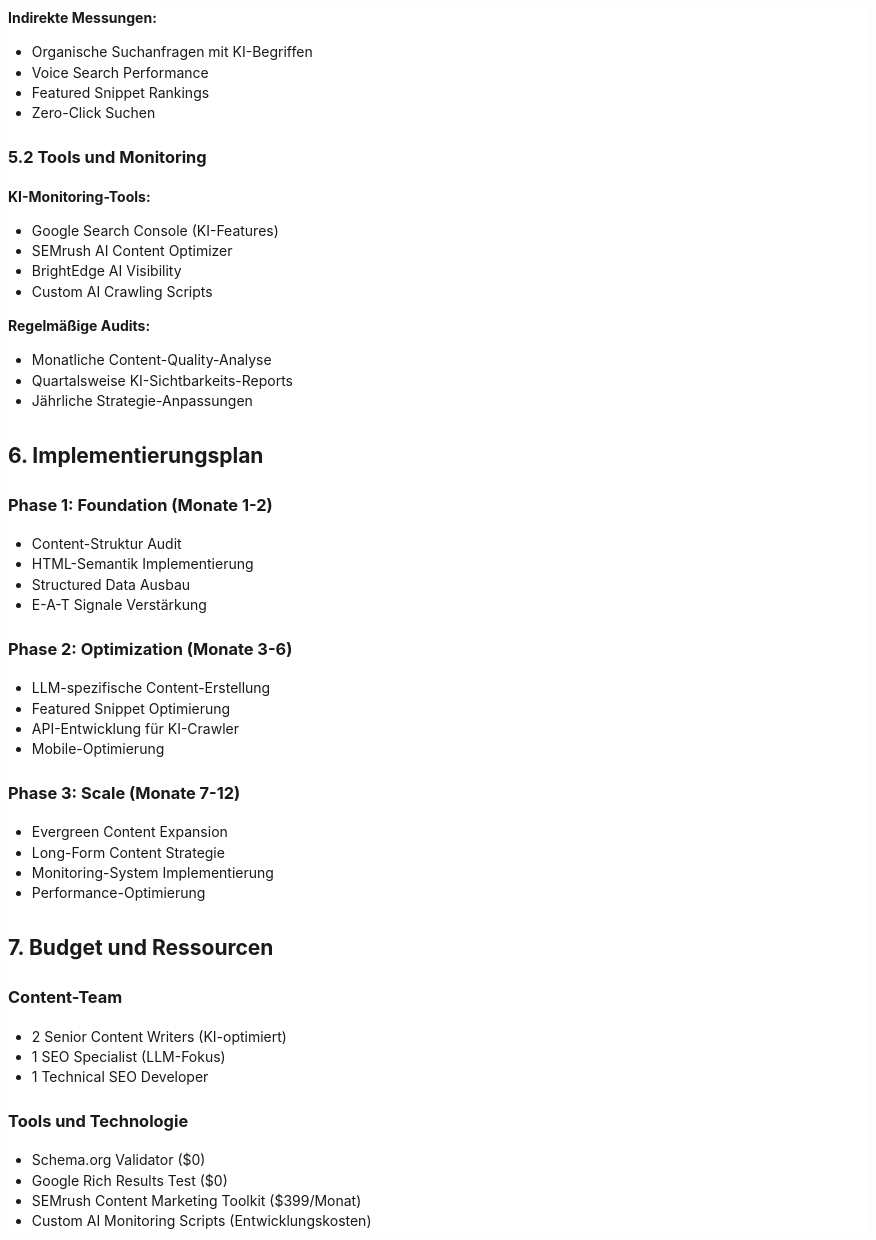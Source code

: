 **Indirekte Messungen:**
- Organische Suchanfragen mit KI-Begriffen
- Voice Search Performance
- Featured Snippet Rankings
- Zero-Click Suchen

### 5.2 Tools und Monitoring

**KI-Monitoring-Tools:**
- Google Search Console (KI-Features)
- SEMrush AI Content Optimizer
- BrightEdge AI Visibility
- Custom AI Crawling Scripts

**Regelmäßige Audits:**
- Monatliche Content-Quality-Analyse
- Quartalsweise KI-Sichtbarkeits-Reports
- Jährliche Strategie-Anpassungen

## 6. Implementierungsplan

### Phase 1: Foundation (Monate 1-2)
- Content-Struktur Audit
- HTML-Semantik Implementierung
- Structured Data Ausbau
- E-A-T Signale Verstärkung

### Phase 2: Optimization (Monate 3-6)
- LLM-spezifische Content-Erstellung
- Featured Snippet Optimierung
- API-Entwicklung für KI-Crawler
- Mobile-Optimierung

### Phase 3: Scale (Monate 7-12)
- Evergreen Content Expansion
- Long-Form Content Strategie
- Monitoring-System Implementierung
- Performance-Optimierung

## 7. Budget und Ressourcen

### Content-Team
- 2 Senior Content Writers (KI-optimiert)
- 1 SEO Specialist (LLM-Fokus)
- 1 Technical SEO Developer

### Tools und Technologie
- Schema.org Validator ($0)
- Google Rich Results Test ($0)
- SEMrush Content Marketing Toolkit ($399/Monat)
- Custom AI Monitoring Scripts (Entwicklungskosten)
